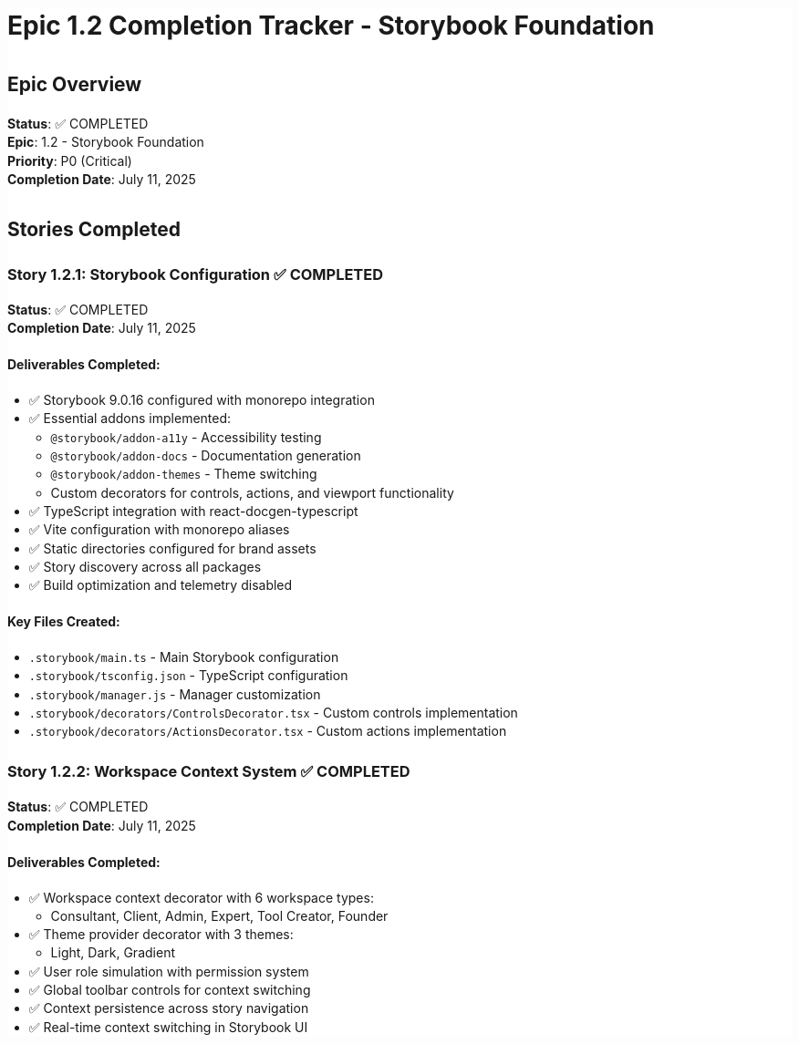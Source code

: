 # Epic 1.2 Completion Tracker - Storybook Foundation

## Epic Overview
**Status**: ✅ COMPLETED  
**Epic**: 1.2 - Storybook Foundation  
**Priority**: P0 (Critical)  
**Completion Date**: July 11, 2025

## Stories Completed

### Story 1.2.1: Storybook Configuration ✅ COMPLETED
**Status**: ✅ COMPLETED  
**Completion Date**: July 11, 2025

#### Deliverables Completed:
- ✅ Storybook 9.0.16 configured with monorepo integration
- ✅ Essential addons implemented:
  - `@storybook/addon-a11y` - Accessibility testing
  - `@storybook/addon-docs` - Documentation generation
  - `@storybook/addon-themes` - Theme switching
  - Custom decorators for controls, actions, and viewport functionality
- ✅ TypeScript integration with react-docgen-typescript
- ✅ Vite configuration with monorepo aliases
- ✅ Static directories configured for brand assets
- ✅ Story discovery across all packages
- ✅ Build optimization and telemetry disabled

#### Key Files Created:
- `.storybook/main.ts` - Main Storybook configuration
- `.storybook/tsconfig.json` - TypeScript configuration
- `.storybook/manager.js` - Manager customization
- `.storybook/decorators/ControlsDecorator.tsx` - Custom controls implementation
- `.storybook/decorators/ActionsDecorator.tsx` - Custom actions implementation

### Story 1.2.2: Workspace Context System ✅ COMPLETED
**Status**: ✅ COMPLETED  
**Completion Date**: July 11, 2025

#### Deliverables Completed:
- ✅ Workspace context decorator with 6 workspace types:
  - Consultant, Client, Admin, Expert, Tool Creator, Founder
- ✅ Theme provider decorator with 3 themes:
  - Light, Dark, Gradient
- ✅ User role simulation with permission system
- ✅ Global toolbar controls for context switching
- ✅ Context persistence across story navigation
- ✅ Real-time context switching in Storybook UI
